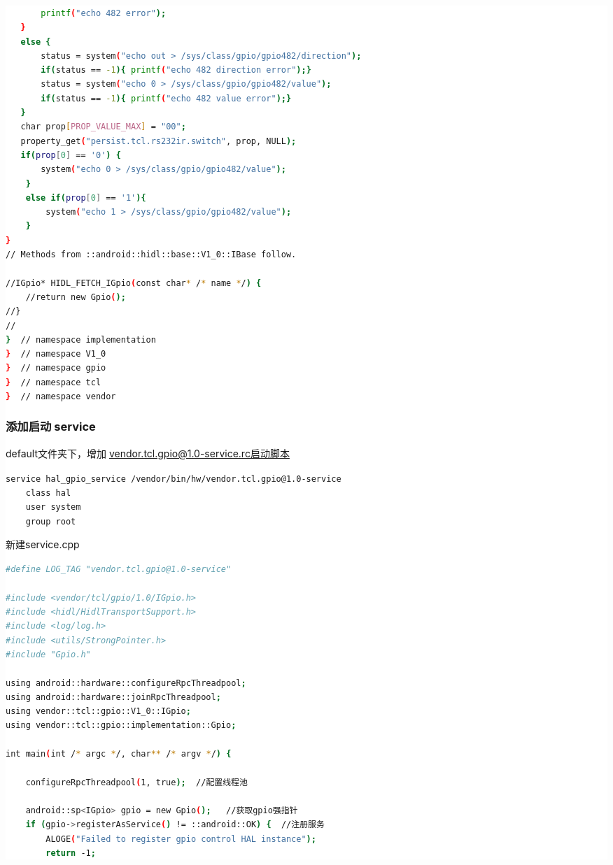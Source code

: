 ```bash
       printf("echo 482 error");
   }
   else {
       status = system("echo out > /sys/class/gpio/gpio482/direction");
       if(status == -1){ printf("echo 482 direction error");}
       status = system("echo 0 > /sys/class/gpio/gpio482/value");
       if(status == -1){ printf("echo 482 value error");}
   }
   char prop[PROP_VALUE_MAX] = "00";
   property_get("persist.tcl.rs232ir.switch", prop, NULL);
   if(prop[0] == '0') {
       system("echo 0 > /sys/class/gpio/gpio482/value");
    }
    else if(prop[0] == '1'){
        system("echo 1 > /sys/class/gpio/gpio482/value");
    }
}
// Methods from ::android::hidl::base::V1_0::IBase follow.

//IGpio* HIDL_FETCH_IGpio(const char* /* name */) {
    //return new Gpio();
//}
//
}  // namespace implementation
}  // namespace V1_0
}  // namespace gpio
}  // namespace tcl
}  // namespace vendor
```

### 添加启动 service

default文件夹下，增加 vendor.tcl.gpio@1.0-service.rc启动脚本

```bash
service hal_gpio_service /vendor/bin/hw/vendor.tcl.gpio@1.0-service
    class hal
    user system
    group root
```

新建service.cpp

```bash
#define LOG_TAG "vendor.tcl.gpio@1.0-service"

#include <vendor/tcl/gpio/1.0/IGpio.h>
#include <hidl/HidlTransportSupport.h>
#include <log/log.h>
#include <utils/StrongPointer.h>
#include "Gpio.h"

using android::hardware::configureRpcThreadpool;
using android::hardware::joinRpcThreadpool;
using vendor::tcl::gpio::V1_0::IGpio;
using vendor::tcl::gpio::implementation::Gpio;

int main(int /* argc */, char** /* argv */) {

    configureRpcThreadpool(1, true);  //配置线程池

    android::sp<IGpio> gpio = new Gpio();   //获取gpio强指针
    if (gpio->registerAsService() != ::android::OK) {  //注册服务
        ALOGE("Failed to register gpio control HAL instance");
        return -1;
```